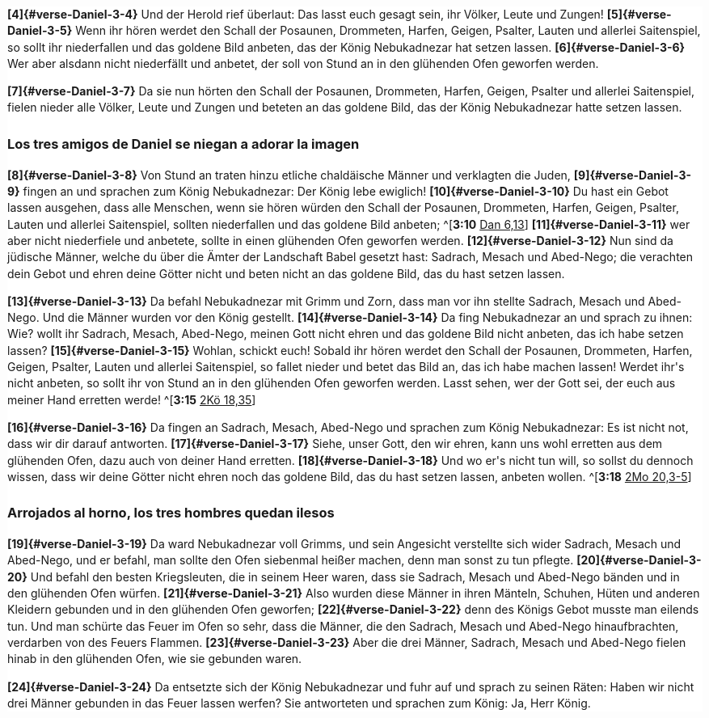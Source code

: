 **[4]{#verse-Daniel-3-4}** Und der Herold rief überlaut: Das lasst euch gesagt sein, ihr Völker, Leute und Zungen! **[5]{#verse-Daniel-3-5}** Wenn ihr hören werdet den Schall der Posaunen, Drommeten, Harfen, Geigen, Psalter, Lauten und allerlei Saitenspiel, so sollt ihr niederfallen und das goldene Bild anbeten, das der König Nebukadnezar hat setzen lassen. **[6]{#verse-Daniel-3-6}** Wer aber alsdann nicht niederfällt und anbetet, der soll von Stund an in den glühenden Ofen geworfen werden. 

**[7]{#verse-Daniel-3-7}** Da sie nun hörten den Schall der Posaunen, Drommeten, Harfen, Geigen, Psalter und allerlei Saitenspiel, fielen nieder alle Völker, Leute und Zungen und beteten an das goldene Bild, das der König Nebukadnezar hatte setzen lassen. 

### Los tres amigos de Daniel se niegan a adorar la imagen
**[8]{#verse-Daniel-3-8}** Von Stund an traten hinzu etliche chaldäische Männer und verklagten die Juden, **[9]{#verse-Daniel-3-9}** fingen an und sprachen zum König Nebukadnezar: Der König lebe ewiglich! **[10]{#verse-Daniel-3-10}** Du hast ein Gebot lassen ausgehen, dass alle Menschen, wenn sie hören würden den Schall der Posaunen, Drommeten, Harfen, Geigen, Psalter, Lauten und allerlei Saitenspiel, sollten niederfallen und das goldene Bild anbeten; ^[**3:10** [Dan 6,13](ch027.xhtml#verse-Daniel-6-13)] **[11]{#verse-Daniel-3-11}** wer aber nicht niederfiele und anbetete, sollte in einen glühenden Ofen geworfen werden. **[12]{#verse-Daniel-3-12}** Nun sind da jüdische Männer, welche du über die Ämter der Landschaft Babel gesetzt hast: Sadrach, Mesach und Abed-Nego; die verachten dein Gebot und ehren deine Götter nicht und beten nicht an das goldene Bild, das du hast setzen lassen. 


**[13]{#verse-Daniel-3-13}** Da befahl Nebukadnezar mit Grimm und Zorn, dass man vor ihn stellte Sadrach, Mesach und Abed-Nego. Und die Männer wurden vor den König gestellt. **[14]{#verse-Daniel-3-14}** Da fing Nebukadnezar an und sprach zu ihnen: Wie? wollt ihr Sadrach, Mesach, Abed-Nego, meinen Gott nicht ehren und das goldene Bild nicht anbeten, das ich habe setzen lassen? **[15]{#verse-Daniel-3-15}** Wohlan, schickt euch! Sobald ihr hören werdet den Schall der Posaunen, Drommeten, Harfen, Geigen, Psalter, Lauten und allerlei Saitenspiel, so fallet nieder und betet das Bild an, das ich habe machen lassen! Werdet ihr's nicht anbeten, so sollt ihr von Stund an in den glühenden Ofen geworfen werden. Lasst sehen, wer der Gott sei, der euch aus meiner Hand erretten werde! ^[**3:15** [2Kö 18,35](ch012.xhtml#verse-2-Könige-18-35)] 


**[16]{#verse-Daniel-3-16}** Da fingen an Sadrach, Mesach, Abed-Nego und sprachen zum König Nebukadnezar: Es ist nicht not, dass wir dir darauf antworten. **[17]{#verse-Daniel-3-17}** Siehe, unser Gott, den wir ehren, kann uns wohl erretten aus dem glühenden Ofen, dazu auch von deiner Hand erretten. **[18]{#verse-Daniel-3-18}** Und wo er's nicht tun will, so sollst du dennoch wissen, dass wir deine Götter nicht ehren noch das goldene Bild, das du hast setzen lassen, anbeten wollen. ^[**3:18** [2Mo 20,3-5](ch002.xhtml#verse-2-Mose-20-3)] 


### Arrojados al horno, los tres hombres quedan ilesos
**[19]{#verse-Daniel-3-19}** Da ward Nebukadnezar voll Grimms, und sein Angesicht verstellte sich wider Sadrach, Mesach und Abed-Nego, und er befahl, man sollte den Ofen siebenmal heißer machen, denn man sonst zu tun pflegte. **[20]{#verse-Daniel-3-20}** Und befahl den besten Kriegsleuten, die in seinem Heer waren, dass sie Sadrach, Mesach und Abed-Nego bänden und in den glühenden Ofen würfen. **[21]{#verse-Daniel-3-21}** Also wurden diese Männer in ihren Mänteln, Schuhen, Hüten und anderen Kleidern gebunden und in den glühenden Ofen geworfen; **[22]{#verse-Daniel-3-22}** denn des Königs Gebot musste man eilends tun. Und man schürte das Feuer im Ofen so sehr, dass die Männer, die den Sadrach, Mesach und Abed-Nego hinaufbrachten, verdarben von des Feuers Flammen. **[23]{#verse-Daniel-3-23}** Aber die drei Männer, Sadrach, Mesach und Abed-Nego fielen hinab in den glühenden Ofen, wie sie gebunden waren. 

**[24]{#verse-Daniel-3-24}** Da entsetzte sich der König Nebukadnezar und fuhr auf und sprach zu seinen Räten: Haben wir nicht drei Männer gebunden in das Feuer lassen werfen? Sie antworteten und sprachen zum König: Ja, Herr König. 
